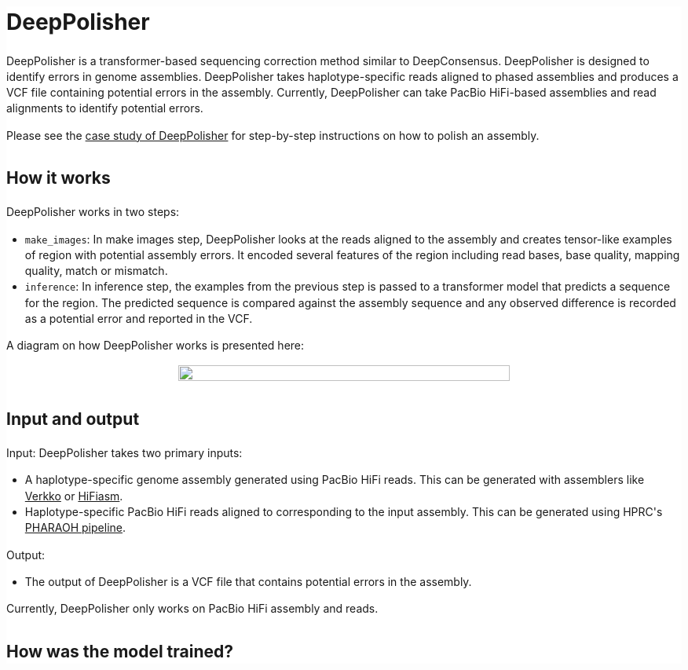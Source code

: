 # DeepPolisher

DeepPolisher is a transformer-based sequencing correction method similar to
DeepConsensus. DeepPolisher is designed to identify errors in genome assemblies.
DeepPolisher takes haplotype-specific reads aligned to phased assemblies and
produces a VCF file containing potential errors in the assembly. Currently,
DeepPolisher can take PacBio HiFi-based assemblies and read alignments to
identify potential errors.

Please see the [case study of DeepPolisher](docs/case_study.md) for
step-by-step instructions on how to polish an assembly.

## How it works

DeepPolisher works in two steps:

* `make_images`: In make images step,
DeepPolisher looks at the reads aligned to the assembly and creates tensor-like
examples of region with potential assembly errors. It encoded several features
of the region including read bases, base quality, mapping quality, match or
mismatch.
* `inference`: In inference step, the examples from the previous step
is passed to a transformer model that predicts a sequence for the region. The
predicted sequence is compared against the assembly sequence and any observed
difference is recorded as a potential error and reported in the VCF.

A diagram on how DeepPolisher works is presented here:

<p align="center">
    <img src="./docs/images/deeppolisher.png" width=70% height=70%>
</p>

## Input and output

Input:
DeepPolisher takes two primary inputs:

* A haplotype-specific genome assembly generated using PacBio HiFi reads.
This can be generated with assemblers like [Verkko](https://github.com/marbl/verkko)
or [HiFiasm](https://github.com/chhylp123/hifiasm).
* Haplotype-specific PacBio HiFi reads aligned to corresponding to the input
assembly. This can be generated using HPRC's [PHARAOH pipeline](https://github.com/miramastoras/PHARAOH).

Output:

* The output of DeepPolisher is a VCF file that contains potential errors
in the assembly.

Currently, DeepPolisher only works on PacBio HiFi assembly and reads.

## How was the model trained?
